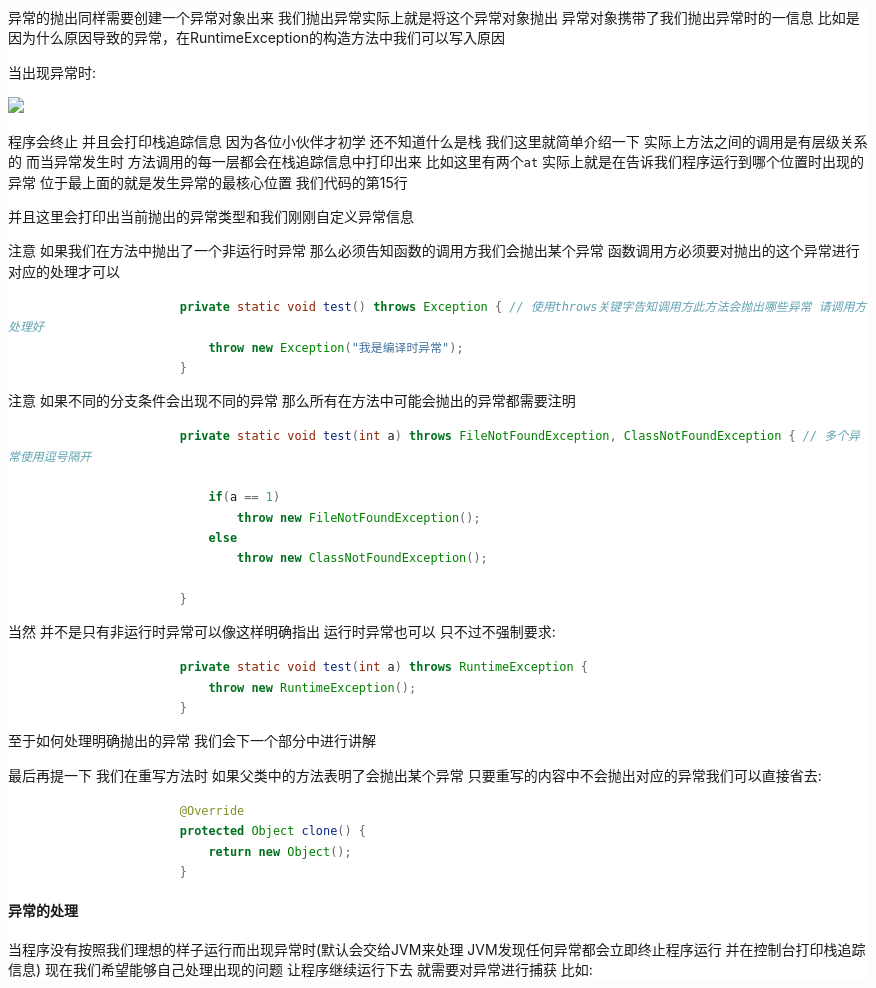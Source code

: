 异常的抛出同样需要创建一个异常对象出来 我们抛出异常实际上就是将这个异常对象抛出 异常对象携带了我们抛出异常时的一信息 比如是因为什么原因导致的异常，在RuntimeException的构造方法中我们可以写入原因

当出现异常时:

<img src="https://image.itbaima.cn/markdown/2022/09/24/Ttr4kZSyodKi3M8.png"/>

程序会终止 并且会打印栈追踪信息 因为各位小伙伴才初学 还不知道什么是栈 我们这里就简单介绍一下 实际上方法之间的调用是有层级关系的 而当异常发生时 方法调用的每一层都会在栈追踪信息中打印出来
比如这里有两个`at` 实际上就是在告诉我们程序运行到哪个位置时出现的异常 位于最上面的就是发生异常的最核心位置 我们代码的第15行

并且这里会打印出当前抛出的异常类型和我们刚刚自定义异常信息

注意 如果我们在方法中抛出了一个非运行时异常 那么必须告知函数的调用方我们会抛出某个异常 函数调用方必须要对抛出的这个异常进行对应的处理才可以

```java
                        private static void test() throws Exception { // 使用throws关键字告知调用方此方法会抛出哪些异常 请调用方处理好
                            throw new Exception("我是编译时异常");
                        }
```

注意 如果不同的分支条件会出现不同的异常 那么所有在方法中可能会抛出的异常都需要注明

```java
                        private static void test(int a) throws FileNotFoundException, ClassNotFoundException { // 多个异常使用逗号隔开
    
                            if(a == 1)
                                throw new FileNotFoundException();
                            else 
                                throw new ClassNotFoundException();
                            
                        }
```

当然 并不是只有非运行时异常可以像这样明确指出 运行时异常也可以 只不过不强制要求:

```java
                        private static void test(int a) throws RuntimeException {
                            throw new RuntimeException();
                        }
```

至于如何处理明确抛出的异常 我们会下一个部分中进行讲解

最后再提一下 我们在重写方法时 如果父类中的方法表明了会抛出某个异常 只要重写的内容中不会抛出对应的异常我们可以直接省去:

```java
                        @Override
                        protected Object clone() {
                            return new Object();
                        }
```

#### 异常的处理
当程序没有按照我们理想的样子运行而出现异常时(默认会交给JVM来处理 JVM发现任何异常都会立即终止程序运行 并在控制台打印栈追踪信息) 现在我们希望能够自己处理出现的问题 让程序继续运行下去 就需要对异常进行捕获 比如:
